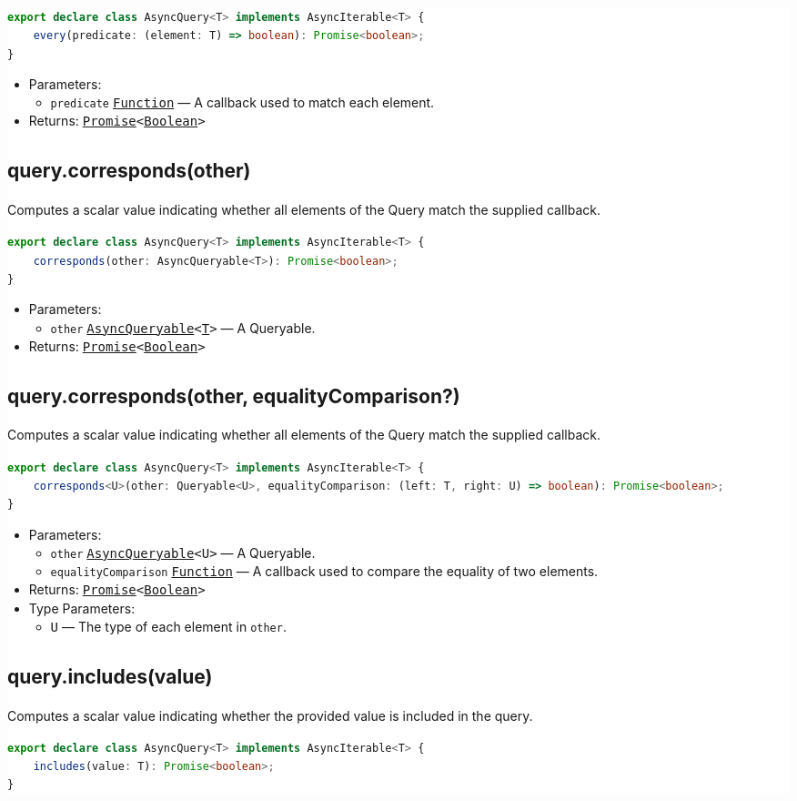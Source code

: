 ```ts
export declare class AsyncQuery<T> implements AsyncIterable<T> {
    every(predicate: (element: T) => boolean): Promise<boolean>;
}
```

* Parameters:
  * `predicate` <samp>[Function][]</samp> &mdash; A callback used to match each element.
* Returns: <samp>[Promise][]&lt;[Boolean][]&gt;</samp>



## query.corresponds(other)
Computes a scalar value indicating whether all elements of the Query
match the supplied callback.

```ts
export declare class AsyncQuery<T> implements AsyncIterable<T> {
    corresponds(other: AsyncQueryable<T>): Promise<boolean>;
}
```

* Parameters:
  * `other` <samp>[AsyncQueryable][]&lt;[T][]&gt;</samp> &mdash; A Queryable.
* Returns: <samp>[Promise][]&lt;[Boolean][]&gt;</samp>



## query.corresponds(other, equalityComparison?)
Computes a scalar value indicating whether all elements of the Query
match the supplied callback.

```ts
export declare class AsyncQuery<T> implements AsyncIterable<T> {
    corresponds<U>(other: Queryable<U>, equalityComparison: (left: T, right: U) => boolean): Promise<boolean>;
}
```

* Parameters:
  * `other` <samp>[AsyncQueryable][]&lt;U&gt;</samp> &mdash; A Queryable.
  * `equalityComparison` <samp>[Function][]</samp> &mdash; A callback used to compare the equality of two elements.
* Returns: <samp>[Promise][]&lt;[Boolean][]&gt;</samp>
* Type Parameters:
    * <samp>U</samp> &mdash; The type of each element in `other`.



## query.includes(value)
Computes a scalar value indicating whether the provided value is included in the query.

```ts
export declare class AsyncQuery<T> implements AsyncIterable<T> {
    includes(value: T): Promise<boolean>;
}
```


[T]: #asyncquery-t
[Queryable]: type-queryable.md#type-queryable
[AsyncQueryable]: type-queryable.md#type-asyncqueryable
[HierarchyProvider]: interface-hierarchyprovider.md#interface-hierarchyprovider
[Hierarchical]: interface-hierarchical.md#interface-hierarchical
[HierarchyIterable]: interface-hierarchyiterable.md#interface-hierarchyiterable
[OrderedIterable]: interface-orderediterable.md#interface-orderediterable
[OrderedHierarchyIterable]: interface-orderedhierarchyiterable.md#interface-orderedhierarchyiterable
[AsyncHierarchyIterable]: interface-asynchierarchyiterable.md#interface-asynchierarchyiterable
[AsyncOrderedIterable]: interface-asyncorderediterable.md#interface-asyncorderediterable
[AsyncOrderedHierarchyIterable]: interface-asyncorderedhierarchyiterable.md#interface-asyncorderedhierarchyiterable
[Grouping]: interface-grouping.md#interface-grouping
[Page]: interface-page.md#interface-page
[Lookup]: class-lookup.md#class-lookup
[Query]: class-query.md#class-query
[HierarchyQuery]: class-hierarchyquery.md#class-hierarchyquery
[OrderedQuery]: class-orderedquery.md#class-orderedquery
[OrderedHierarchyQuery]: class-orderedhierarchyquery.md#class-orderedhierarchyquery
[AsyncQuery]: class-asyncquery.md#class-asyncquery
[AsyncOrderedQuery]: class-asyncorderedquery.md#class-asyncorderedquery
[AsyncHierarchyQuery]: class-asynchierarchyquery.md#class-asynchierarchyquery
[AsyncOrderedHierarchyQuery]: class-asyncorderedhierarchyquery.md#class-asyncorderedhierarchyquery
[AsyncIterable]: http://ecma-international.org/ecma-262/6.0/index.html#sec-symbol.asynciterator
[AsyncIterator]: http://ecma-international.org/ecma-262/6.0/index.html#sec-symbol.asynciterator
[Iterable]: http://ecma-international.org/ecma-262/6.0/index.html#sec-symbol.iterator
[Iterator]: http://ecma-international.org/ecma-262/6.0/index.html#sec-symbol.iterator
[Number]: http://ecma-international.org/ecma-262/6.0/index.html#sec-number-constructor
[Boolean]: http://ecma-international.org/ecma-262/6.0/index.html#sec-boolean-constructor
[Object]: http://ecma-international.org/ecma-262/6.0/index.html#sec-object-constructor
[Function]: http://ecma-international.org/ecma-262/6.0/index.html#sec-function-constructor
[Error]: http://ecma-international.org/ecma-262/6.0/index.html#sec-error-constructor
[Promise]: http://ecma-international.org/ecma-262/6.0/index.html#sec-promise-constructor
[Map]: http://ecma-international.org/ecma-262/6.0/index.html#sec-map-constructor
[Set]: http://ecma-international.org/ecma-262/6.0/index.html#sec-set-constructor